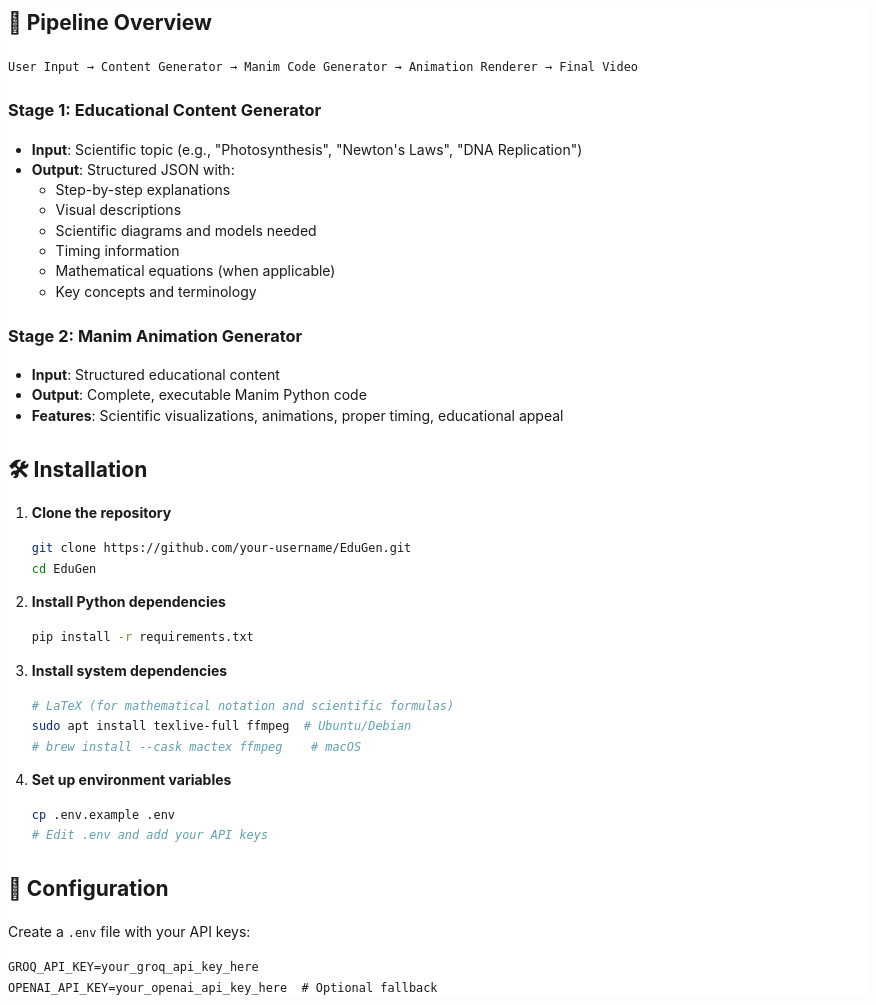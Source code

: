 ## 🔄 Pipeline Overview

```
User Input → Content Generator → Manim Code Generator → Animation Renderer → Final Video
```

### Stage 1: Educational Content Generator
- **Input**: Scientific topic (e.g., "Photosynthesis", "Newton's Laws", "DNA Replication")
- **Output**: Structured JSON with:
  - Step-by-step explanations
  - Visual descriptions
  - Scientific diagrams and models needed
  - Timing information
  - Mathematical equations (when applicable)
  - Key concepts and terminology

### Stage 2: Manim Animation Generator  
- **Input**: Structured educational content
- **Output**: Complete, executable Manim Python code
- **Features**: Scientific visualizations, animations, proper timing, educational appeal

## 🛠️ Installation

1. **Clone the repository**
   ```bash
   git clone https://github.com/your-username/EduGen.git
   cd EduGen
   ```

2. **Install Python dependencies**
   ```bash
   pip install -r requirements.txt
   ```

3. **Install system dependencies**
   ```bash
   # LaTeX (for mathematical notation and scientific formulas)
   sudo apt install texlive-full ffmpeg  # Ubuntu/Debian
   # brew install --cask mactex ffmpeg    # macOS
   ```

4. **Set up environment variables**
   ```bash
   cp .env.example .env
   # Edit .env and add your API keys
   ```

## 🔧 Configuration

Create a `.env` file with your API keys:

```env
GROQ_API_KEY=your_groq_api_key_here
OPENAI_API_KEY=your_openai_api_key_here  # Optional fallback
```

